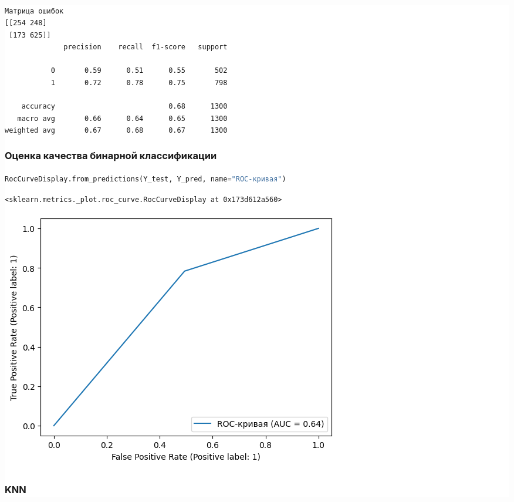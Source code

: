     Матрица ошибок
    [[254 248]
     [173 625]]
                  precision    recall  f1-score   support
    
               0       0.59      0.51      0.55       502
               1       0.72      0.78      0.75       798
    
        accuracy                           0.68      1300
       macro avg       0.66      0.64      0.65      1300
    weighted avg       0.67      0.68      0.67      1300
    
    

### Оценка качества бинарной классификации


```python
RocCurveDisplay.from_predictions(Y_test, Y_pred, name="ROC-кривая")
```




    <sklearn.metrics._plot.roc_curve.RocCurveDisplay at 0x173d612a560>




    
![png](Graphics/Lab_2_grade3.png)
    


### KNN

